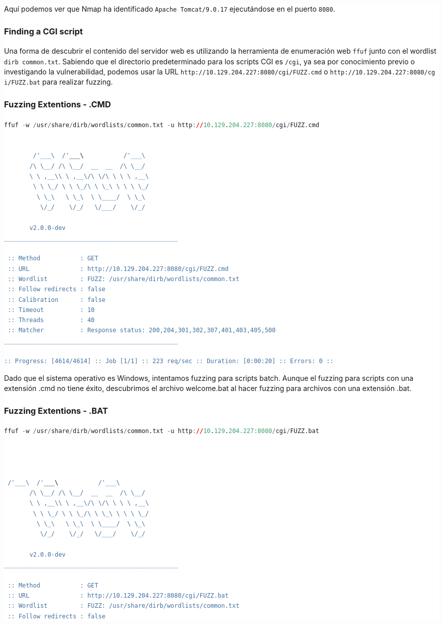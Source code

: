 Aquí podemos ver que Nmap ha identificado `Apache Tomcat/9.0.17` ejecutándose en el puerto `8080`.

### Finding a CGI script

Una forma de descubrir el contenido del servidor web es utilizando la herramienta de enumeración web `ffuf` junto con el wordlist `dirb common.txt`. Sabiendo que el directorio predeterminado para los scripts CGI es `/cgi`, ya sea por conocimiento previo o investigando la vulnerabilidad, podemos usar la URL `http://10.129.204.227:8080/cgi/FUZZ.cmd` o `http://10.129.204.227:8080/cgi/FUZZ.bat` para realizar fuzzing.

### Fuzzing Extentions - .CMD

```r
ffuf -w /usr/share/dirb/wordlists/common.txt -u http://10.129.204.227:8080/cgi/FUZZ.cmd


        /'___\  /'___\           /'___\       
       /\ \__/ /\ \__/  __  __  /\ \__/       
       \ \ ,__\\ \ ,__\/\ \/\ \ \ \ ,__\      
        \ \ \_/ \ \ \_/\ \ \_\ \ \ \ \_/      
         \ \_\   \ \_\  \ \____/  \ \_\       
          \/_/    \/_/   \/___/    \/_/       

       v2.0.0-dev
________________________________________________

 :: Method           : GET
 :: URL              : http://10.129.204.227:8080/cgi/FUZZ.cmd
 :: Wordlist         : FUZZ: /usr/share/dirb/wordlists/common.txt
 :: Follow redirects : false
 :: Calibration      : false
 :: Timeout          : 10
 :: Threads          : 40
 :: Matcher          : Response status: 200,204,301,302,307,401,403,405,500
________________________________________________

:: Progress: [4614/4614] :: Job [1/1] :: 223 req/sec :: Duration: [0:00:20] :: Errors: 0 ::
```

Dado que el sistema operativo es Windows, intentamos fuzzing para scripts batch. Aunque el fuzzing para scripts con una extensión .cmd no tiene éxito, descubrimos el archivo welcome.bat al hacer fuzzing para archivos con una extensión .bat.

### Fuzzing Extentions - .BAT

```r
ffuf -w /usr/share/dirb/wordlists/common.txt -u http://10.129.204.227:8080/cgi/FUZZ.bat


       

 /'___\  /'___\           /'___\       
       /\ \__/ /\ \__/  __  __  /\ \__/       
       \ \ ,__\\ \ ,__\/\ \/\ \ \ \ ,__\      
        \ \ \_/ \ \ \_/\ \ \_\ \ \ \ \_/      
         \ \_\   \ \_\  \ \____/  \ \_\       
          \/_/    \/_/   \/___/    \/_/       

       v2.0.0-dev
________________________________________________

 :: Method           : GET
 :: URL              : http://10.129.204.227:8080/cgi/FUZZ.bat
 :: Wordlist         : FUZZ: /usr/share/dirb/wordlists/common.txt
 :: Follow redirects : false
```